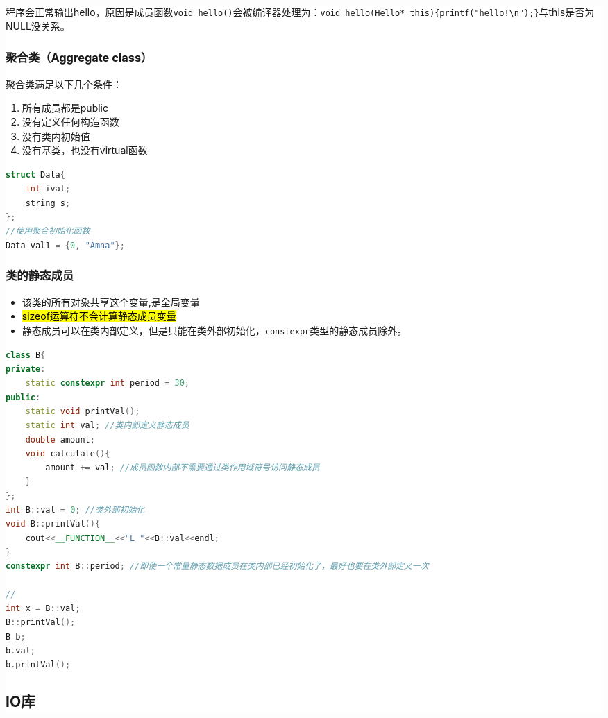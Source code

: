 程序会正常输出hello，原因是成员函数`void hello()`会被编译器处理为：`void hello(Hello* this){printf("hello!\n");}`与this是否为NULL没关系。

### 聚合类（Aggregate class）

聚合类满足以下几个条件：

1. 所有成员都是public
2. 没有定义任何构造函数
3. 没有类内初始值
4. 没有基类，也没有virtual函数

```cpp
struct Data{
	int ival;
	string s;
};
//使用聚合初始化函数
Data val1 = {0, "Amna"};
```

### 类的静态成员

- 该类的所有对象共享这个变量,是全局变量
- <mark>sizeof运算符不会计算静态成员变量</mark>
- 静态成员可以在类内部定义，但是只能在类外部初始化，`constexpr`类型的静态成员除外。

```cpp
class B{
private:
	static constexpr int period = 30;
public:
	static void printVal();
	static int val; //类内部定义静态成员
	double amount;
	void calculate(){
		amount += val; //成员函数内部不需要通过类作用域符号访问静态成员
	}
};
int B::val = 0; //类外部初始化
void B::printVal(){
	cout<<__FUNCTION__<<"L "<<B::val<<endl;
}
constexpr int B::period; //即使一个常量静态数据成员在类内部已经初始化了，最好也要在类外部定义一次

//
int x = B::val;
B::printVal();
B b;
b.val;
b.printVal();
```

## IO库
